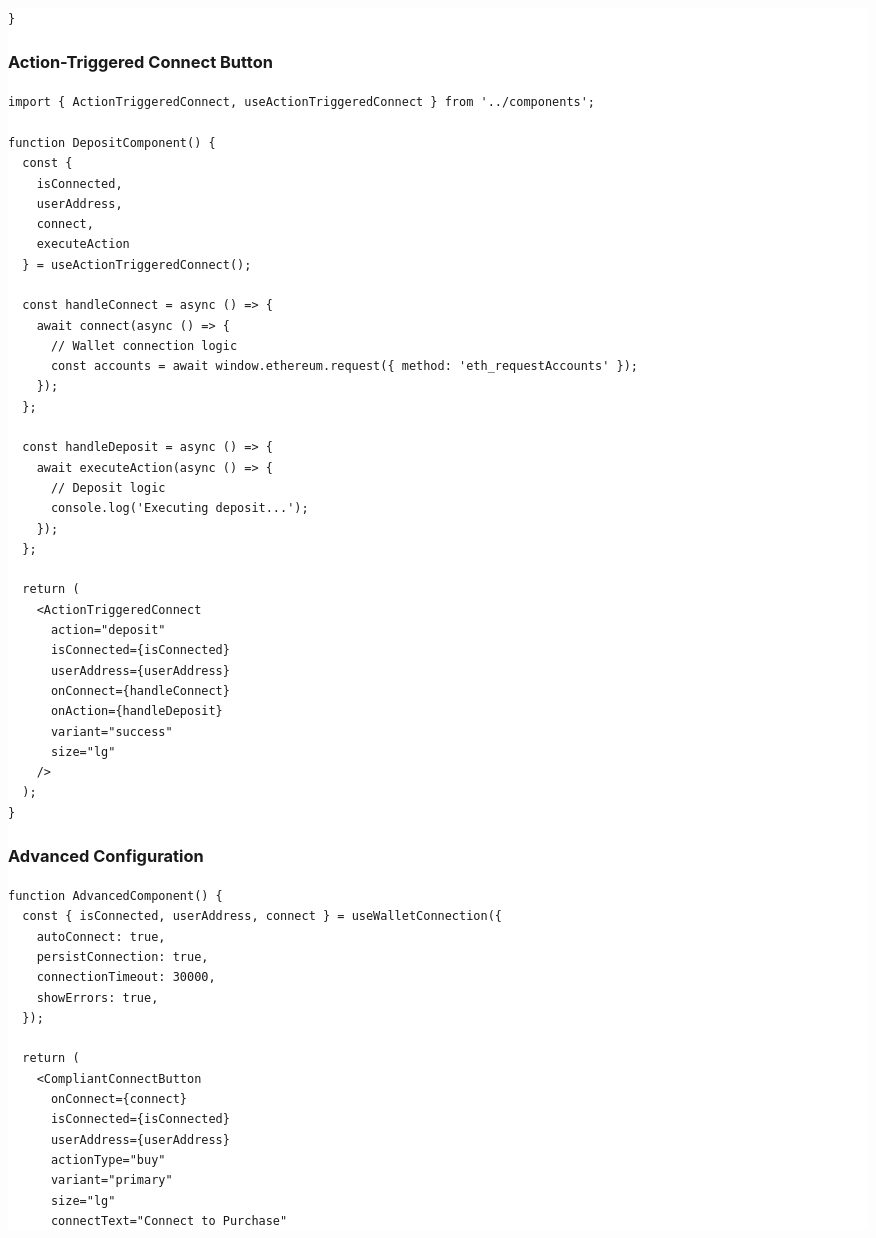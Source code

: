 ```tsx
}
```

### Action-Triggered Connect Button

```tsx
import { ActionTriggeredConnect, useActionTriggeredConnect } from '../components';

function DepositComponent() {
  const { 
    isConnected, 
    userAddress, 
    connect, 
    executeAction 
  } = useActionTriggeredConnect();
  
  const handleConnect = async () => {
    await connect(async () => {
      // Wallet connection logic
      const accounts = await window.ethereum.request({ method: 'eth_requestAccounts' });
    });
  };
  
  const handleDeposit = async () => {
    await executeAction(async () => {
      // Deposit logic
      console.log('Executing deposit...');
    });
  };
  
  return (
    <ActionTriggeredConnect
      action="deposit"
      isConnected={isConnected}
      userAddress={userAddress}
      onConnect={handleConnect}
      onAction={handleDeposit}
      variant="success"
      size="lg"
    />
  );
}
```

### Advanced Configuration

```tsx
function AdvancedComponent() {
  const { isConnected, userAddress, connect } = useWalletConnection({
    autoConnect: true,
    persistConnection: true,
    connectionTimeout: 30000,
    showErrors: true,
  });
  
  return (
    <CompliantConnectButton
      onConnect={connect}
      isConnected={isConnected}
      userAddress={userAddress}
      actionType="buy"
      variant="primary"
      size="lg"
      connectText="Connect to Purchase"
```